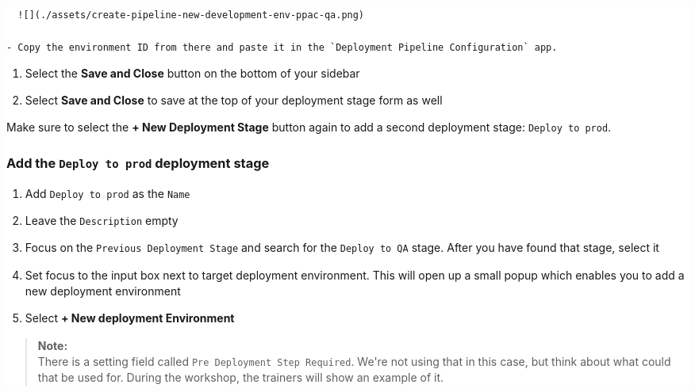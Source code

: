       ![](./assets/create-pipeline-new-development-env-ppac-qa.png)

    - Copy the environment ID from there and paste it in the `Deployment Pipeline Configuration` app.

1. Select the **Save and Close** button on the bottom of your sidebar

1. Select **Save and Close** to save at the top of your deployment stage form as well

Make sure to select the **+ New Deployment Stage** button again to add a second deployment stage: `Deploy to prod`.

### Add the `Deploy to prod` deployment stage

1. Add `Deploy to prod` as the `Name`

1. Leave the `Description` empty

1. Focus on the `Previous Deployment Stage` and search for the `Deploy to QA` stage. After you have found that stage, select it

1. Set focus to the input box next to target deployment environment. This will open up a small popup which enables you to add a new deployment environment

1. Select **+ New deployment Environment**

> **Note:**  
> There is a setting field called `Pre Deployment Step Required`. We're not using that in this case, but think about what could that be used for. During the workshop, the trainers will show an example of it.
